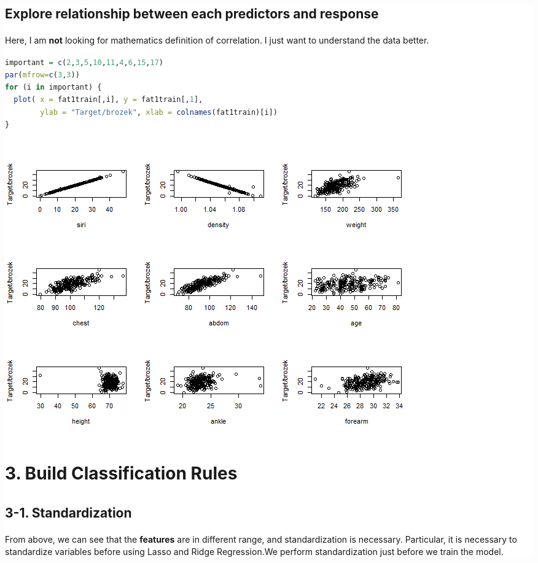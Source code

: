 ## Explore relationship between each predictors and response

Here, I am **not** looking for mathematics definition of correlation. I
just want to understand the data better.

``` r
important = c(2,3,5,10,11,4,6,15,17)
par(mfrow=c(3,3))
for (i in important) {
  plot( x = fat1train[,i], y = fat1train[,1],
        ylab = "Target/brozek", xlab = colnames(fat1train)[i])
}
```

![](Estimatation_Percentage_Body_Fat_files/figure-gfm/unnamed-chunk-11-1.png)

# 3. Build Classification Rules

## 3-1. Standardization

From above, we can see that the **features** are in different range, and
standardization is necessary. Particular, it is necessary to standardize
variables before using Lasso and Ridge Regression.We perform
standardization just before we train the model.
